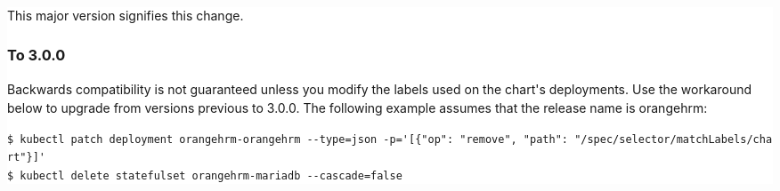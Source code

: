 This major version signifies this change.

### To 3.0.0

Backwards compatibility is not guaranteed unless you modify the labels used on the chart's deployments.
Use the workaround below to upgrade from versions previous to 3.0.0. The following example assumes that the release name is orangehrm:

```console
$ kubectl patch deployment orangehrm-orangehrm --type=json -p='[{"op": "remove", "path": "/spec/selector/matchLabels/chart"}]'
$ kubectl delete statefulset orangehrm-mariadb --cascade=false
```
